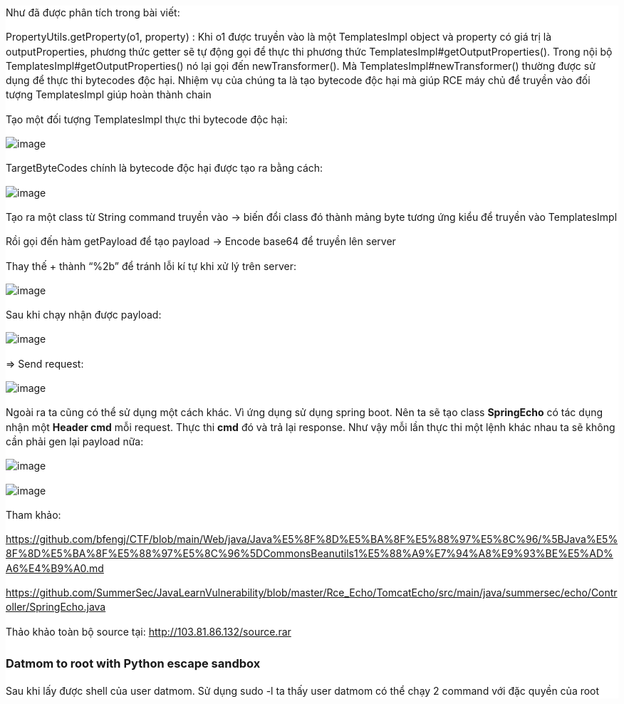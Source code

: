 Như đã được phân tích trong bài viết: 

PropertyUtils.getProperty(o1, property) : Khi o1 được truyền vào là một TemplatesImpl object và property có giá trị là outputProperties, phương thức getter sẽ tự động gọi để thực thi phương thức TemplatesImpl#getOutputProperties(). Trong nội bộ TemplatesImpl#getOutputProperties() nó lại gọi đến newTransformer(). Mà TemplatesImpl#newTransformer() thường được sử dụng để thực thi bytecodes độc hại. Nhiệm vụ của chúng ta là tạo bytecode độc hại mà giúp RCE máy chủ để truyền vào đối tượng  TemplatesImpl giúp hoàn thành chain

Tạo một đối tượng TemplatesImpl thực thi bytecode độc hại: 

![image](https://raw.githubusercontent.com/tranquac/Blog_Image/master/mylab1/29.jpg)

TargetByteCodes chính là bytecode độc hại được tạo ra bằng cách:

![image](https://raw.githubusercontent.com/tranquac/Blog_Image/master/mylab1/30.jpg)

Tạo ra một class từ String command truyền vào -> biến đổi class đó thành mảng byte tương ứng kiểu để truyền vào TemplatesImpl

Rồi gọi đến hàm getPayload để tạo payload -> Encode base64 để truyền lên server

Thay thế + thành “%2b” để tránh lỗi kí tự khi xử lý trên server:

![image](https://raw.githubusercontent.com/tranquac/Blog_Image/master/mylab1/31.jpg)

Sau khi chạy nhận được payload:

![image](https://raw.githubusercontent.com/tranquac/Blog_Image/master/mylab1/32.jpg)

=> Send request:

![image](https://raw.githubusercontent.com/tranquac/Blog_Image/master/mylab1/33.jpg)

Ngoài ra ta cũng có thể sử dụng một cách khác. Vì ứng dụng sử dụng spring boot. Nên ta sẽ tạo class **SpringEcho** có tác dụng nhận một **Header cmd** mỗi request. Thực thi **cmd** đó và trả lại response. Như vậy mỗi lần thực thi một lệnh khác nhau ta sẽ không cần phải gen lại payload nữa:

![image](https://raw.githubusercontent.com/tranquac/Blog_Image/master/mylab1/34.jpg)

![image](https://raw.githubusercontent.com/tranquac/Blog_Image/master/mylab1/35.jpg)

Tham khảo:

https://github.com/bfengj/CTF/blob/main/Web/java/Java%E5%8F%8D%E5%BA%8F%E5%88%97%E5%8C%96/%5BJava%E5%8F%8D%E5%BA%8F%E5%88%97%E5%8C%96%5DCommonsBeanutils1%E5%88%A9%E7%94%A8%E9%93%BE%E5%AD%A6%E4%B9%A0.md

https://github.com/SummerSec/JavaLearnVulnerability/blob/master/Rce_Echo/TomcatEcho/src/main/java/summersec/echo/Controller/SpringEcho.java 

Thảo khảo toàn bộ source tại: http://103.81.86.132/source.rar 

### Datmom to root with Python escape sandbox
Sau khi lấy được shell của user datmom. Sử dụng sudo -l ta thấy user datmom có thể chạy 2 command với đặc quyền của root 
